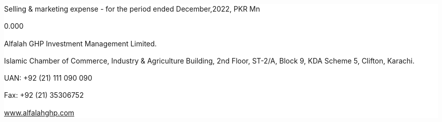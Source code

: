 Selling & marketing expense - for the period ended December,2022, PKR Mn

0.000

Alfalah GHP Investment Management Limited.

Islamic Chamber of Commerce, Industry & Agriculture Building, 2nd Floor, ST-2/A, Block 9, KDA Scheme 5, Clifton, Karachi.

UAN: +92 (21) 111 090 090

Fax: +92 (21) 35306752

www.alfalahghp.com
